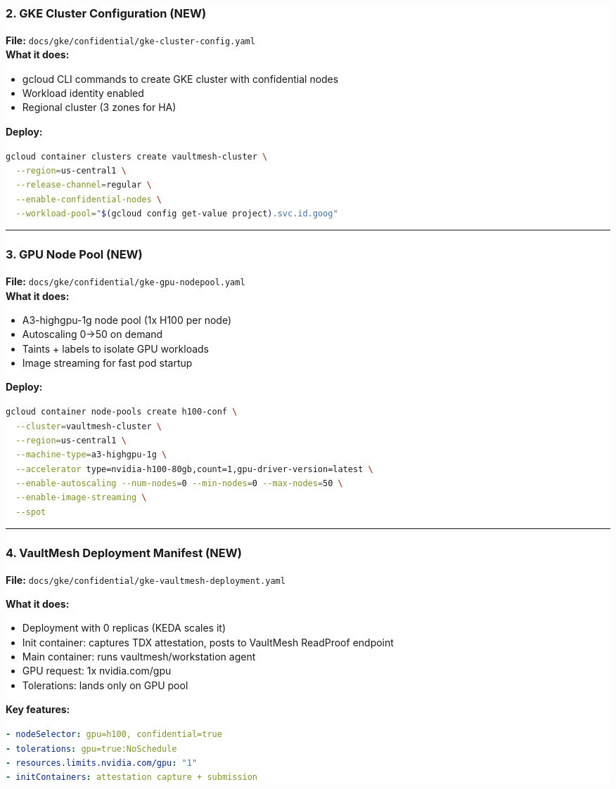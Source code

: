 
### **2. GKE Cluster Configuration (NEW)**

**File:** `docs/gke/confidential/gke-cluster-config.yaml`  
**What it does:**
- gcloud CLI commands to create GKE cluster with confidential nodes
- Workload identity enabled
- Regional cluster (3 zones for HA)

**Deploy:**
```bash
gcloud container clusters create vaultmesh-cluster \
  --region=us-central1 \
  --release-channel=regular \
  --enable-confidential-nodes \
  --workload-pool="$(gcloud config get-value project).svc.id.goog"
```

---

### **3. GPU Node Pool (NEW)**

**File:** `docs/gke/confidential/gke-gpu-nodepool.yaml`  
**What it does:**
- A3-highgpu-1g node pool (1x H100 per node)
- Autoscaling 0→50 on demand
- Taints + labels to isolate GPU workloads
- Image streaming for fast pod startup

**Deploy:**
```bash
gcloud container node-pools create h100-conf \
  --cluster=vaultmesh-cluster \
  --region=us-central1 \
  --machine-type=a3-highgpu-1g \
  --accelerator type=nvidia-h100-80gb,count=1,gpu-driver-version=latest \
  --enable-autoscaling --num-nodes=0 --min-nodes=0 --max-nodes=50 \
  --enable-image-streaming \
  --spot
```

---

### **4. VaultMesh Deployment Manifest (NEW)**

**File:** `docs/gke/confidential/gke-vaultmesh-deployment.yaml`

**What it does:**
- Deployment with 0 replicas (KEDA scales it)
- Init container: captures TDX attestation, posts to VaultMesh ReadProof endpoint
- Main container: runs vaultmesh/workstation agent
- GPU request: 1x nvidia.com/gpu
- Tolerations: lands only on GPU pool

**Key features:**
```yaml
- nodeSelector: gpu=h100, confidential=true
- tolerations: gpu=true:NoSchedule
- resources.limits.nvidia.com/gpu: "1"
- initContainers: attestation capture + submission
```
